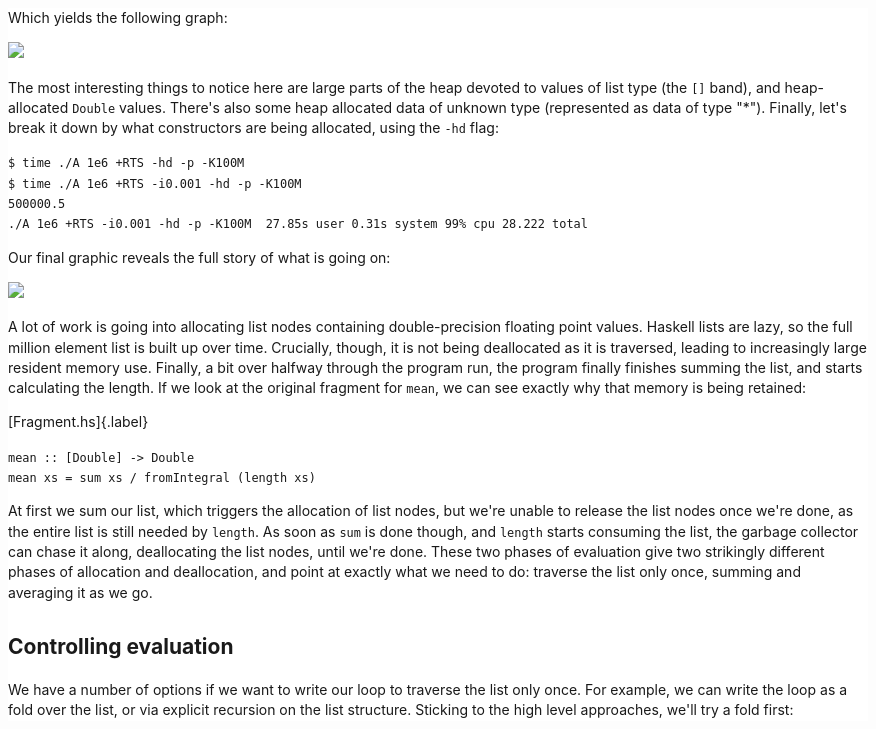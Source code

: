 Which yields the following graph:

![](figs/ch25-heap-hy.png)

The most interesting things to notice here are large parts of the heap
devoted to values of list type (the `[]` band), and heap-allocated
`Double` values. There\'s also some heap allocated data of unknown type
(represented as data of type \"\*\"). Finally, let\'s break it down by
what constructors are being allocated, using the `-hd` flag:

``` {.screen}
$ time ./A 1e6 +RTS -hd -p -K100M
$ time ./A 1e6 +RTS -i0.001 -hd -p -K100M
500000.5
./A 1e6 +RTS -i0.001 -hd -p -K100M  27.85s user 0.31s system 99% cpu 28.222 total
```

Our final graphic reveals the full story of what is going on:

![](figs/ch25-heap-hd.png)

A lot of work is going into allocating list nodes containing
double-precision floating point values. Haskell lists are lazy, so the
full million element list is built up over time. Crucially, though, it
is not being deallocated as it is traversed, leading to increasingly
large resident memory use. Finally, a bit over halfway through the
program run, the program finally finishes summing the list, and starts
calculating the length. If we look at the original fragment for `mean`,
we can see exactly why that memory is being retained:

<div>

[Fragment.hs]{.label}

``` {.haskell}
mean :: [Double] -> Double
mean xs = sum xs / fromIntegral (length xs)
```

</div>

At first we sum our list, which triggers the allocation of list nodes,
but we\'re unable to release the list nodes once we\'re done, as the
entire list is still needed by `length`. As soon as `sum` is done
though, and `length` starts consuming the list, the garbage collector
can chase it along, deallocating the list nodes, until we\'re done.
These two phases of evaluation give two strikingly different phases of
allocation and deallocation, and point at exactly what we need to do:
traverse the list only once, summing and averaging it as we go.

## Controlling evaluation

We have a number of options if we want to write our loop to traverse the
list only once. For example, we can write the loop as a fold over the
list, or via explicit recursion on the list structure. Sticking to the
high level approaches, we\'ll try a fold first:
